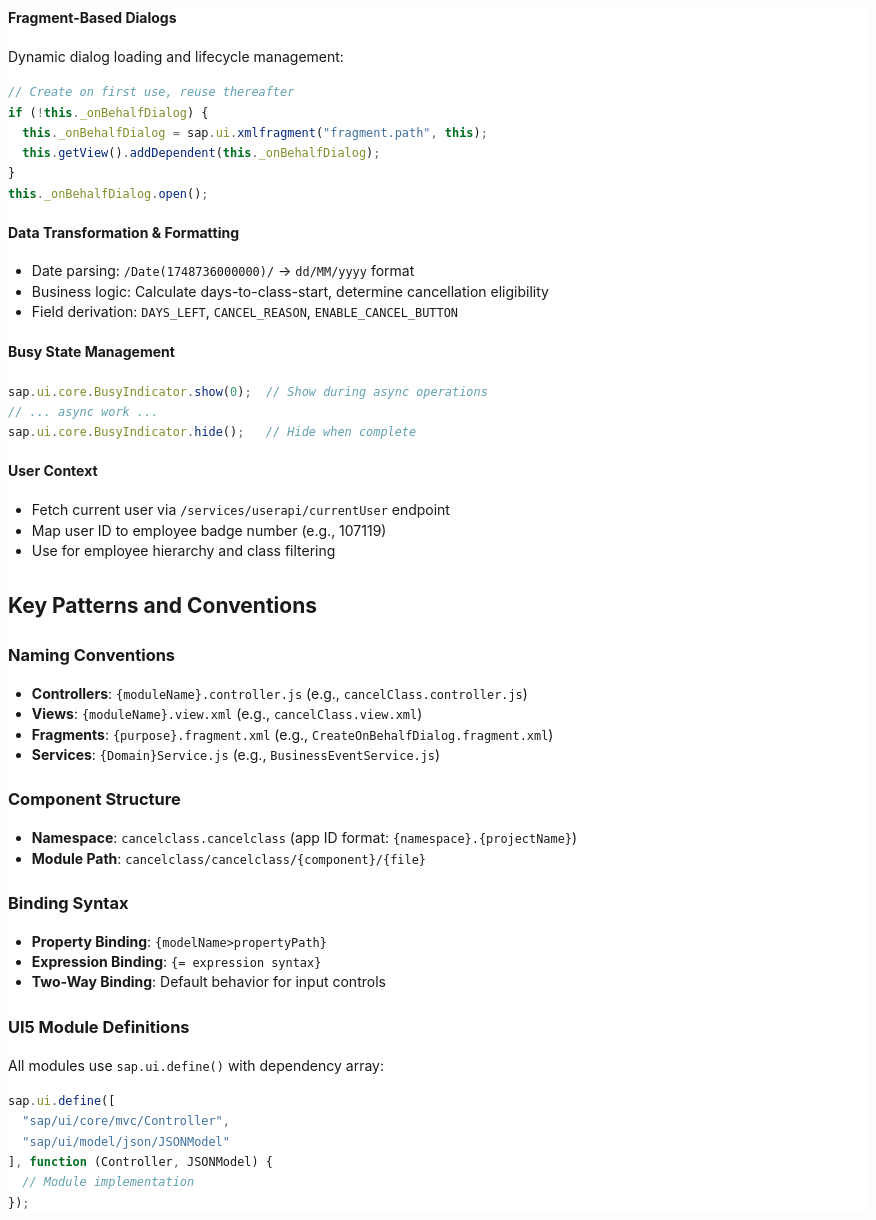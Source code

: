 #### Fragment-Based Dialogs
Dynamic dialog loading and lifecycle management:
```javascript
// Create on first use, reuse thereafter
if (!this._onBehalfDialog) {
  this._onBehalfDialog = sap.ui.xmlfragment("fragment.path", this);
  this.getView().addDependent(this._onBehalfDialog);
}
this._onBehalfDialog.open();
```

#### Data Transformation & Formatting
- Date parsing: `/Date(1748736000000)/` → `dd/MM/yyyy` format
- Business logic: Calculate days-to-class-start, determine cancellation eligibility
- Field derivation: `DAYS_LEFT`, `CANCEL_REASON`, `ENABLE_CANCEL_BUTTON`

#### Busy State Management
```javascript
sap.ui.core.BusyIndicator.show(0);  // Show during async operations
// ... async work ...
sap.ui.core.BusyIndicator.hide();   // Hide when complete
```

#### User Context
- Fetch current user via `/services/userapi/currentUser` endpoint
- Map user ID to employee badge number (e.g., 107119)
- Use for employee hierarchy and class filtering

## Key Patterns and Conventions

### Naming Conventions
- **Controllers**: `{moduleName}.controller.js` (e.g., `cancelClass.controller.js`)
- **Views**: `{moduleName}.view.xml` (e.g., `cancelClass.view.xml`)
- **Fragments**: `{purpose}.fragment.xml` (e.g., `CreateOnBehalfDialog.fragment.xml`)
- **Services**: `{Domain}Service.js` (e.g., `BusinessEventService.js`)

### Component Structure
- **Namespace**: `cancelclass.cancelclass` (app ID format: `{namespace}.{projectName}`)
- **Module Path**: `cancelclass/cancelclass/{component}/{file}`

### Binding Syntax
- **Property Binding**: `{modelName>propertyPath}`
- **Expression Binding**: `{= expression syntax}`
- **Two-Way Binding**: Default behavior for input controls

### UI5 Module Definitions
All modules use `sap.ui.define()` with dependency array:
```javascript
sap.ui.define([
  "sap/ui/core/mvc/Controller",
  "sap/ui/model/json/JSONModel"
], function (Controller, JSONModel) {
  // Module implementation
});
```
